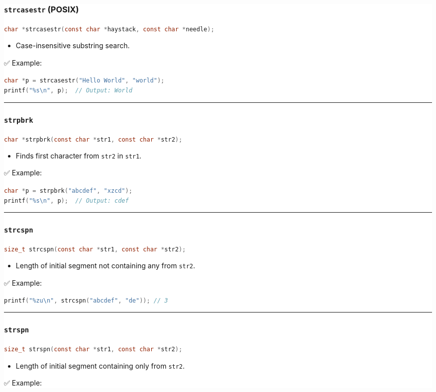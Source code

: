 
### `strcasestr` (POSIX)

```c
char *strcasestr(const char *haystack, const char *needle);
```

* Case-insensitive substring search.

✅ Example:

```c
char *p = strcasestr("Hello World", "world");
printf("%s\n", p);  // Output: World
```

---

### `strpbrk`

```c
char *strpbrk(const char *str1, const char *str2);
```

* Finds first character from `str2` in `str1`.

✅ Example:

```c
char *p = strpbrk("abcdef", "xzcd");
printf("%s\n", p);  // Output: cdef
```

---

### `strcspn`

```c
size_t strcspn(const char *str1, const char *str2);
```

* Length of initial segment not containing any from `str2`.

✅ Example:

```c
printf("%zu\n", strcspn("abcdef", "de")); // 3
```

---

### `strspn`

```c
size_t strspn(const char *str1, const char *str2);
```

* Length of initial segment containing only from `str2`.

✅ Example:
